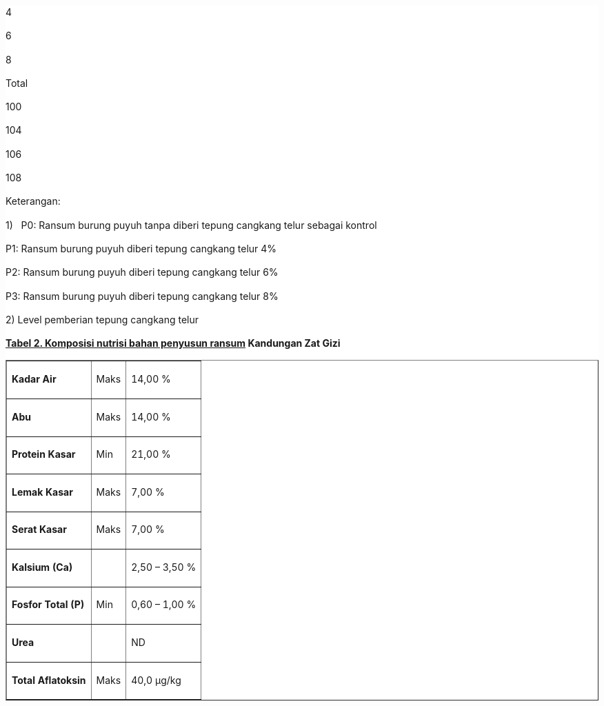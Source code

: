 <p><span class="font10">4</span></p></td><td style="vertical-align:middle;">
<p><span class="font10">6</span></p></td><td style="vertical-align:middle;">
<p><span class="font10">8</span></p></td></tr>
<tr><td style="vertical-align:middle;">
<p><span class="font10">Total</span></p></td><td style="vertical-align:middle;">
<p><span class="font10">100</span></p></td><td style="vertical-align:middle;">
<p><span class="font10">104</span></p></td><td style="vertical-align:middle;">
<p><span class="font10">106</span></p></td><td style="vertical-align:middle;">
<p><span class="font10">108</span></p></td></tr>
</table>
<p><span class="font8">Keterangan:</span></p>
<p><span class="font8">1) &nbsp;&nbsp;P0: Ransum burung puyuh tanpa diberi tepung cangkang telur sebagai kontrol</span></p>
<p><span class="font8">P1: Ransum burung puyuh diberi tepung cangkang telur 4%</span></p>
<p><span class="font8">P2: Ransum burung puyuh diberi tepung cangkang telur 6%</span></p>
<p><span class="font8">P3: Ransum burung puyuh diberi tepung cangkang telur 8%</span></p>
<p><span class="font8">2) Level pemberian tepung cangkang telur</span></p>
<p><span class="font10" style="font-weight:bold;text-decoration:underline;">Tabel 2. Komposisi nutrisi bahan penyusun ransum</span><span class="font10" style="font-weight:bold;"> Kandungan Zat Gizi</span></p>
<table border="1">
<tr><td style="vertical-align:top;">
<p><span class="font10" style="font-weight:bold;">Kadar Air</span></p></td><td style="vertical-align:top;">
<p><span class="font10">Maks</span></p></td><td style="vertical-align:top;">
<p><span class="font10">14,00 %</span></p></td></tr>
<tr><td style="vertical-align:bottom;">
<p><span class="font10" style="font-weight:bold;">Abu</span></p></td><td style="vertical-align:bottom;">
<p><span class="font10">Maks</span></p></td><td style="vertical-align:bottom;">
<p><span class="font10">14,00 %</span></p></td></tr>
<tr><td style="vertical-align:bottom;">
<p><span class="font10" style="font-weight:bold;">Protein Kasar</span></p></td><td style="vertical-align:bottom;">
<p><span class="font10">Min</span></p></td><td style="vertical-align:bottom;">
<p><span class="font10">21,00 %</span></p></td></tr>
<tr><td style="vertical-align:bottom;">
<p><span class="font10" style="font-weight:bold;">Lemak Kasar</span></p></td><td style="vertical-align:bottom;">
<p><span class="font10">Maks</span></p></td><td style="vertical-align:bottom;">
<p><span class="font10">7,00 %</span></p></td></tr>
<tr><td style="vertical-align:bottom;">
<p><span class="font10" style="font-weight:bold;">Serat Kasar</span></p></td><td style="vertical-align:bottom;">
<p><span class="font10">Maks</span></p></td><td style="vertical-align:bottom;">
<p><span class="font10">7,00 %</span></p></td></tr>
<tr><td style="vertical-align:bottom;">
<p><span class="font10" style="font-weight:bold;">Kalsium (Ca)</span></p></td><td style="vertical-align:top;"></td><td style="vertical-align:bottom;">
<p><span class="font10">2,50 – 3,50 %</span></p></td></tr>
<tr><td style="vertical-align:bottom;">
<p><span class="font10" style="font-weight:bold;">Fosfor Total (P)</span></p></td><td style="vertical-align:bottom;">
<p><span class="font10">Min</span></p></td><td style="vertical-align:bottom;">
<p><span class="font10">0,60 – 1,00 %</span></p></td></tr>
<tr><td style="vertical-align:bottom;">
<p><span class="font10" style="font-weight:bold;">Urea</span></p></td><td style="vertical-align:top;"></td><td style="vertical-align:bottom;">
<p><span class="font10">ND</span></p></td></tr>
<tr><td style="vertical-align:bottom;">
<p><span class="font10" style="font-weight:bold;">Total Aflatoksin</span></p></td><td style="vertical-align:bottom;">
<p><span class="font10">Maks</span></p></td><td style="vertical-align:bottom;">
<p><span class="font10">40,0 µg/kg</span></p></td></tr>